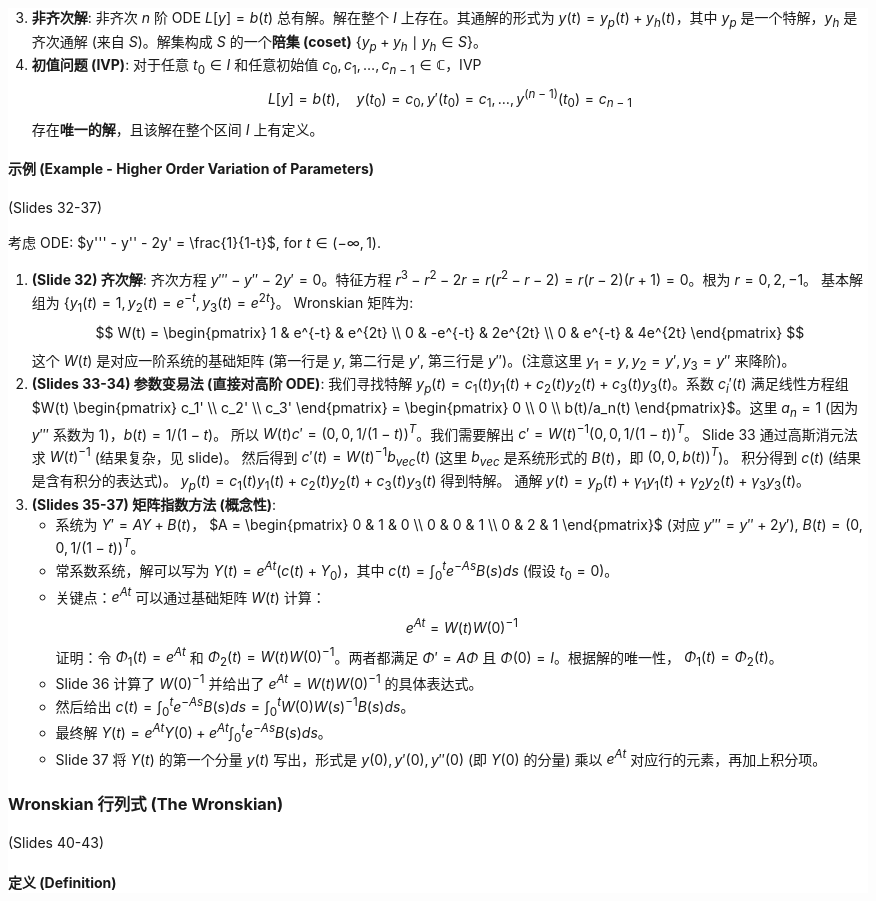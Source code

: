3.  **非齐次解**: 非齐次 $n$ 阶 ODE $L[y]=b(t)$ 总有解。解在整个 $I$ 上存在。其通解的形式为 $y(t) = y_p(t) + y_h(t)$，其中 $y_p$ 是一个特解，$y_h$ 是齐次通解 (来自 $S$)。解集构成 $S$ 的一个**陪集 (coset)** $\{y_p + y_h \mid y_h \in S\}$。
4.  **初值问题 (IVP)**: 对于任意 $t_0 \in I$ 和任意初始值 $c_0, c_1, \dots, c_{n-1} \in \mathbb{C}$，IVP
    $$
    L[y]=b(t), \quad y(t_0)=c_0, y'(t_0)=c_1, \dots, y^{(n-1)}(t_0)=c_{n-1}
    $$
    存在**唯一的解**，且该解在整个区间 $I$ 上有定义。

#### 示例 (Example - Higher Order Variation of Parameters)

(Slides 32-37)

考虑 ODE: $y''' - y'' - 2y' = \frac{1}{1-t}$, for $t \in (-\infty, 1)$.

1.  **(Slide 32) 齐次解**: 齐次方程 $y''' - y'' - 2y' = 0$。特征方程 $r^3 - r^2 - 2r = r(r^2-r-2) = r(r-2)(r+1) = 0$。根为 $r=0, 2, -1$。
    基本解组为 $\{y_1(t)=1, y_2(t)=e^{-t}, y_3(t)=e^{2t}\}$。
    Wronskian 矩阵为:
  $$
    W(t) = \begin{pmatrix} 1 & e^{-t} & e^{2t} \\ 0 & -e^{-t} & 2e^{2t} \\ 0 & e^{-t} & 4e^{2t} \end{pmatrix}
$$
    这个 $W(t)$ 是对应一阶系统的基础矩阵 (第一行是 $y$, 第二行是 $y'$, 第三行是 $y''$)。(注意这里 $y_1=y, y_2=y', y_3=y''$ 来降阶)。
2.  **(Slides 33-34) 参数变易法 (直接对高阶 ODE)**:
    我们寻找特解 $y_p(t) = c_1(t)y_1(t) + c_2(t)y_2(t) + c_3(t)y_3(t)$。系数 $c_i'(t)$ 满足线性方程组 $W(t) \begin{pmatrix} c_1' \\ c_2' \\ c_3' \end{pmatrix} = \begin{pmatrix} 0 \\ 0 \\ b(t)/a_n(t) \end{pmatrix}$。这里 $a_n=1$ (因为 $y'''$ 系数为 1)，$b(t)=1/(1-t)$。
    所以 $W(t) c' = (0, 0, 1/(1-t))^T$。我们需要解出 $c' = W(t)^{-1} (0, 0, 1/(1-t))^T$。
    Slide 33 通过高斯消元法求 $W(t)^{-1}$ (结果复杂，见 slide)。
    然后得到 $c'(t) = W(t)^{-1}b_{vec}(t)$ (这里 $b_{vec}$ 是系统形式的 $B(t)$，即 $(0,0,b(t))^T$)。
    积分得到 $c(t)$ (结果是含有积分的表达式)。
    $y_p(t) = c_1(t)y_1(t) + c_2(t)y_2(t) + c_3(t)y_3(t)$ 得到特解。
    通解 $y(t) = y_p(t) + \gamma_1 y_1(t) + \gamma_2 y_2(t) + \gamma_3 y_3(t)$。
3.  **(Slides 35-37) 矩阵指数方法 (概念性)**:
    -   系统为 $Y'=AY+B(t)$， $A = \begin{pmatrix} 0 & 1 & 0 \\ 0 & 0 & 1 \\ 0 & 2 & 1 \end{pmatrix}$ (对应 $y'''=y''+2y'$), $B(t)=(0,0,1/(1-t))^T$。
    -   常系数系统，解可以写为 $Y(t) = e^{At}(c(t) + Y_0)$，其中 $c(t) = \int_0^t e^{-As} B(s) ds$ (假设 $t_0=0$)。
    -   关键点：$e^{At}$ 可以通过基础矩阵 $W(t)$ 计算：
        $$ e^{At} = W(t) W(0)^{-1} $$
        证明：令 $\Phi_1(t) = e^{At}$ 和 $\Phi_2(t) = W(t)W(0)^{-1}$。两者都满足 $\Phi'=A\Phi$ 且 $\Phi(0)=I$。根据解的唯一性， $\Phi_1(t) = \Phi_2(t)$。
    -   Slide 36 计算了 $W(0)^{-1}$ 并给出了 $e^{At} = W(t)W(0)^{-1}$ 的具体表达式。
    -   然后给出 $c(t) = \int_0^t e^{-As}B(s) ds = \int_0^t W(0)W(s)^{-1}B(s) ds$。
    -   最终解 $Y(t) = e^{At}Y(0) + e^{At} \int_0^t e^{-As}B(s) ds$。
    -   Slide 37 将 $Y(t)$ 的第一个分量 $y(t)$ 写出，形式是 $y(0), y'(0), y''(0)$ (即 $Y(0)$ 的分量) 乘以 $e^{At}$ 对应行的元素，再加上积分项。

### Wronskian 行列式 (The Wronskian)

(Slides 40-43)

#### 定义 (Definition)
